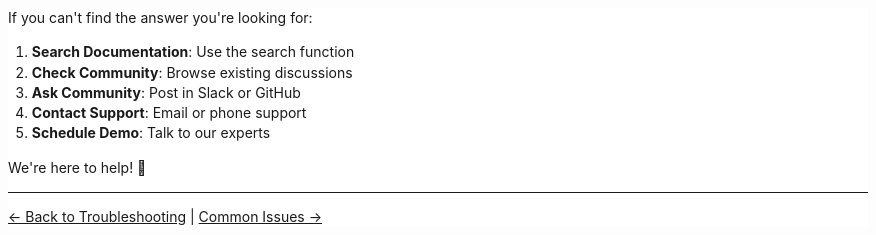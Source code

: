 If you can't find the answer you're looking for:

1. **Search Documentation**: Use the search function
2. **Check Community**: Browse existing discussions
3. **Ask Community**: Post in Slack or GitHub
4. **Contact Support**: Email or phone support
5. **Schedule Demo**: Talk to our experts

We're here to help! 🚀

---

[← Back to Troubleshooting](./README.md) | [Common Issues →](./common-issues.md)